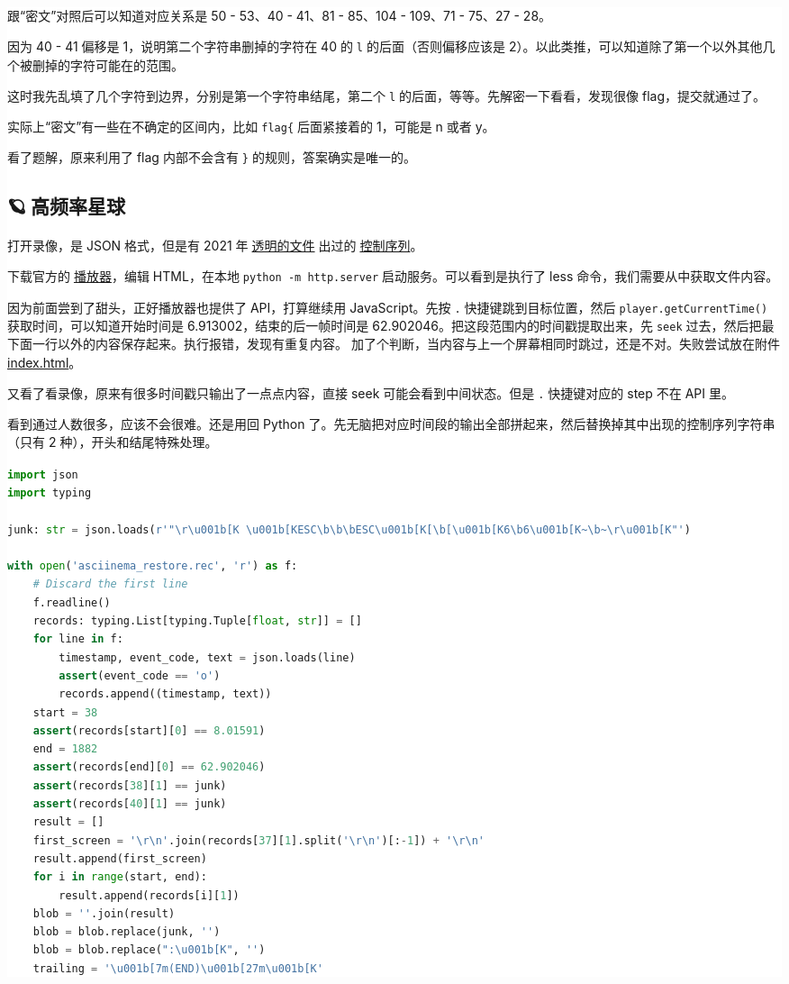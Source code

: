 跟“密文”对照后可以知道对应关系是 50 - 53、40 - 41、81 - 85、104 - 109、71 -
75、27 - 28。

因为 40 - 41 偏移是 1，说明第二个字符串删掉的字符在 40 的 `l` 的后面（否则偏移应该是
2）。以此类推，可以知道除了第一个以外其他几个被删掉的字符可能在的范围。

这时我先乱填了几个字符到边界，分别是第一个字符串结尾，第二个 `l`
的后面，等等。先解密一下看看，发现很像 flag，提交就通过了。

实际上“密文”有一些在不确定的区间内，比如 `flag{` 后面紧接着的 1，可能是 n 或者 y。

看了题解，原来利用了 flag 内部不会含有 `}` 的规则，答案确实是唯一的。

## 🪐 高频率星球

打开录像，是 JSON 格式，但是有 2021 年
[透明的文件](https://github.com/USTC-Hackergame/hackergame2021-writeups/blob/master/official/%E9%80%8F%E6%98%8E%E7%9A%84%E6%96%87%E4%BB%B6/README.md)
出过的 [控制序列](https://vt100.net/emu/dec_ansi_parser)。

下载官方的 [播放器](https://github.com/asciinema/asciinema-player)，编辑
HTML，在本地 `python -m http.server` 启动服务。可以看到是执行了 less
命令，我们需要从中获取文件内容。

因为前面尝到了甜头，正好播放器也提供了 API，打算继续用 JavaScript。先按 `.`
快捷键跳到目标位置，然后 `player.getCurrentTime()` 获取时间，可以知道开始时间是
6.913002，结束的后一帧时间是 62.902046。把这段范围内的时间戳提取出来，先 `seek`
过去，然后把最下面一行以外的内容保存起来。执行报错，发现有重复内容。
加了个判断，当内容与上一个屏幕相同时跳过，还是不对。失败尝试放在附件
[index.html](./14-🪐%20高频率星球/index.html)。

又看了看录像，原来有很多时间戳只输出了一点点内容，直接 seek
可能会看到中间状态。但是 `.` 快捷键对应的 step 不在 API 里。

看到通过人数很多，应该不会很难。还是用回 Python
了。先无脑把对应时间段的输出全部拼起来，然后替换掉其中出现的控制序列字符串（只有 2
种），开头和结尾特殊处理。

```python
import json
import typing

junk: str = json.loads(r'"\r\u001b[K \u001b[KESC\b\b\bESC\u001b[K[\b[\u001b[K6\b6\u001b[K~\b~\r\u001b[K"')

with open('asciinema_restore.rec', 'r') as f:
    # Discard the first line
    f.readline()
    records: typing.List[typing.Tuple[float, str]] = []
    for line in f:
        timestamp, event_code, text = json.loads(line)
        assert(event_code == 'o')
        records.append((timestamp, text))
    start = 38
    assert(records[start][0] == 8.01591)
    end = 1882
    assert(records[end][0] == 62.902046)
    assert(records[38][1] == junk)
    assert(records[40][1] == junk)
    result = []
    first_screen = '\r\n'.join(records[37][1].split('\r\n')[:-1]) + '\r\n'
    result.append(first_screen)
    for i in range(start, end):
        result.append(records[i][1])
    blob = ''.join(result)
    blob = blob.replace(junk, '')
    blob = blob.replace(":\u001b[K", '')
    trailing = '\u001b[7m(END)\u001b[27m\u001b[K'
```